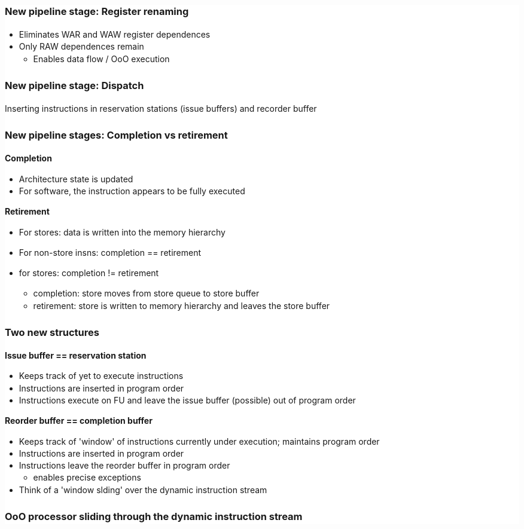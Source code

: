 ### New pipeline stage: Register renaming
- Eliminates WAR and WAW register dependences
- Only RAW dependences remain
  - Enables data flow / OoO execution

### New pipeline stage: Dispatch
Inserting instructions in reservation stations (issue buffers) and recorder buffer

### New pipeline stages: Completion vs retirement

**Completion**
- Architecture state is updated
- For software, the instruction appears to be fully executed

**Retirement**
- For stores: data is written into the memory hierarchy

- For non-store insns: completion == retirement
- for stores: completion != retirement
  - completion: store moves from store queue to store buffer
  - retirement: store is written to memory hierarchy and leaves the store buffer

### Two new structures
**Issue buffer == reservation station**
- Keeps track of yet to execute instructions
- Instructions are inserted in program order
- Instructions execute on FU and leave the issue buffer (possible) out of program order

**Reorder buffer == completion buffer**
- Keeps track of 'window' of instructions currently under execution; maintains program order
- Instructions are inserted in program order
- Instructions leave the reorder buffer in program order
  - enables precise exceptions
- Think of a 'window slding' over the dynamic instruction stream

### OoO processor sliding through the dynamic instruction stream
